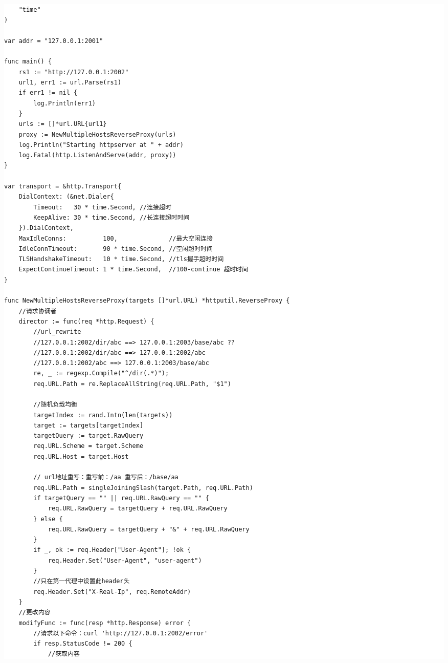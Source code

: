 ```go{73}
	"time"
)

var addr = "127.0.0.1:2001"

func main() {
	rs1 := "http://127.0.0.1:2002"
	url1, err1 := url.Parse(rs1)
	if err1 != nil {
		log.Println(err1)
	}
	urls := []*url.URL{url1}
	proxy := NewMultipleHostsReverseProxy(urls)
	log.Println("Starting httpserver at " + addr)
	log.Fatal(http.ListenAndServe(addr, proxy))
}

var transport = &http.Transport{
	DialContext: (&net.Dialer{
		Timeout:   30 * time.Second, //连接超时
		KeepAlive: 30 * time.Second, //长连接超时时间
	}).DialContext,
	MaxIdleConns:          100,              //最大空闲连接
	IdleConnTimeout:       90 * time.Second, //空闲超时时间
	TLSHandshakeTimeout:   10 * time.Second, //tls握手超时时间
	ExpectContinueTimeout: 1 * time.Second,  //100-continue 超时时间
}

func NewMultipleHostsReverseProxy(targets []*url.URL) *httputil.ReverseProxy {
	//请求协调者
	director := func(req *http.Request) {
		//url_rewrite
		//127.0.0.1:2002/dir/abc ==> 127.0.0.1:2003/base/abc ??
		//127.0.0.1:2002/dir/abc ==> 127.0.0.1:2002/abc
		//127.0.0.1:2002/abc ==> 127.0.0.1:2003/base/abc
		re, _ := regexp.Compile("^/dir(.*)");
		req.URL.Path = re.ReplaceAllString(req.URL.Path, "$1")

		//随机负载均衡
		targetIndex := rand.Intn(len(targets))
		target := targets[targetIndex]
		targetQuery := target.RawQuery
		req.URL.Scheme = target.Scheme
		req.URL.Host = target.Host

		// url地址重写：重写前：/aa 重写后：/base/aa
		req.URL.Path = singleJoiningSlash(target.Path, req.URL.Path)
		if targetQuery == "" || req.URL.RawQuery == "" {
			req.URL.RawQuery = targetQuery + req.URL.RawQuery
		} else {
			req.URL.RawQuery = targetQuery + "&" + req.URL.RawQuery
		}
		if _, ok := req.Header["User-Agent"]; !ok {
			req.Header.Set("User-Agent", "user-agent")
		}
		//只在第一代理中设置此header头
		req.Header.Set("X-Real-Ip", req.RemoteAddr)
	}
	//更改内容
	modifyFunc := func(resp *http.Response) error {
		//请求以下命令：curl 'http://127.0.0.1:2002/error'
		if resp.StatusCode != 200 {
			//获取内容
```